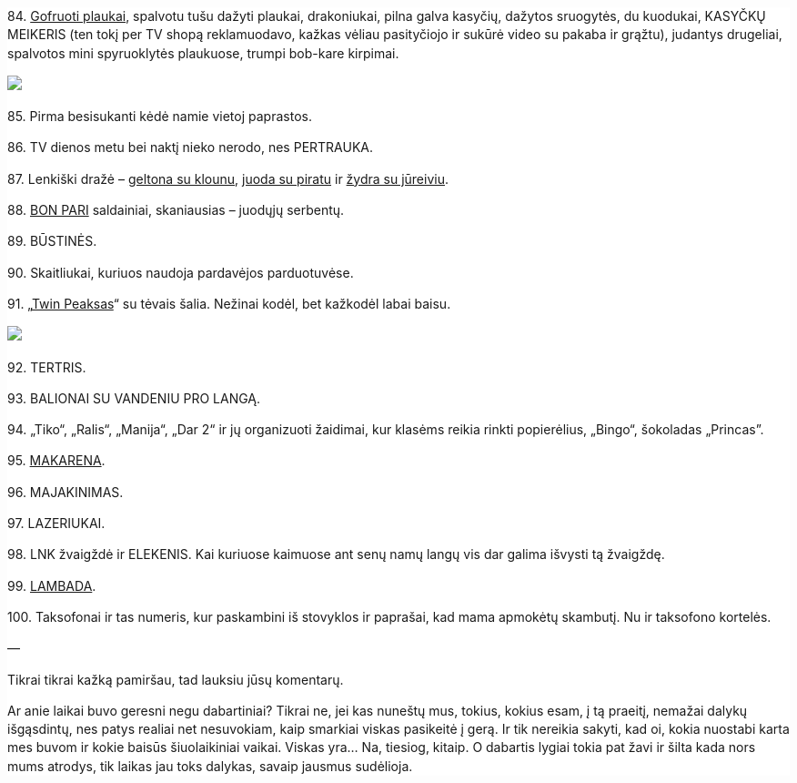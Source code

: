 84\. [Gofruoti plaukai](https://en.wikipedia.org/wiki/Hair\_crimping), spalvotu tušu dažyti plaukai, drakoniukai, pilna galva kasyčių, dažytos sruogytės, du kuodukai, KASYČKŲ MEIKERIS (ten tokį per TV shopą reklamuodavo, kažkas vėliau pasityčiojo ir sukūrė video su pakaba ir grąžtu), judantys drugeliai, spalvotos mini spyruoklytės plaukuose, trumpi bob-kare kirpimai.

![](https://mahila.lt/wp-content/uploads/2019/02/be3b1a0b-0096-414e-9d71-4d89ec93b2b4.jpg)

85\. Pirma besisukanti kėdė namie vietoj paprastos.

86\. TV dienos metu bei naktį nieko nerodo, nes PERTRAUKA.

87\. Lenkiški dražė – [geltona su klounu](http://www.lukritma.lt/draze-klounai-70g), [juoda su piratu](http://www.lukritma.lt/image/cache/catalog/Saldainiai/Dra%C5%BE%C4%97%20Korsarai,%2070g-480x606.jpg) ir [žydra su jūreiviu](http://markadas.lt/prodimg/84/thumb/Draze.png).

88\. [BON PARI](https://www.barbora.lt/produktai/vaisiu-skonio-karameles-bon-pari-original-90-g) saldainiai, skaniausias – juodųjų serbentų.

89\. BŪSTINĖS.

90\. Skaitliukai, kuriuos naudoja pardavėjos parduotuvėse.

91\. „[Twin Peaksas](https://www.imdb.com/title/tt0098936/)“ su tėvais šalia. Nežinai kodėl, bet kažkodėl labai baisu.

![](https://mahila.lt/wp-content/uploads/2019/02/2014TwinPeaks\_DanceMusic\_080414.jpg)

92\. TERTRIS.

93\. BALIONAI SU VANDENIU PRO LANGĄ.

94\. „Tiko“, „Ralis“, „Manija“, „Dar 2“ ir jų organizuoti žaidimai, kur klasėms reikia rinkti popierėlius, „Bingo“, šokoladas „Princas”.

95\. [MAKARENA](https://www.youtube.com/watch?v=9FXo14pl824).

96\. MAJAKINIMAS.

97\. LAZERIUKAI.

98\. LNK žvaigždė ir ELEKENIS. Kai kuriuose kaimuose ant senų namų langų vis dar galima išvysti tą žvaigždę.

99\. [LAMBADA](https://www.youtube.com/watch?v=iyLdoQGBchQ).

100\. Taksofonai ir tas numeris, kur paskambini iš stovyklos ir paprašai, kad mama apmokėtų skambutį. Nu ir taksofono kortelės.

—

Tikrai tikrai kažką pamiršau, tad lauksiu jūsų komentarų.

Ar anie laikai buvo geresni negu dabartiniai? Tikrai ne, jei kas nuneštų mus, tokius, kokius esam, į tą praeitį, nemažai dalykų išgąsdintų, nes patys realiai net nesuvokiam, kaip smarkiai viskas pasikeitė į gerą. Ir tik nereikia sakyti, kad oi, kokia nuostabi karta mes buvom ir kokie baisūs šiuolaikiniai vaikai. Viskas yra… Na, tiesiog, kitaip. O dabartis lygiai tokia pat žavi ir šilta kada nors mums atrodys, tik laikas jau toks dalykas, savaip jausmus sudėlioja.
